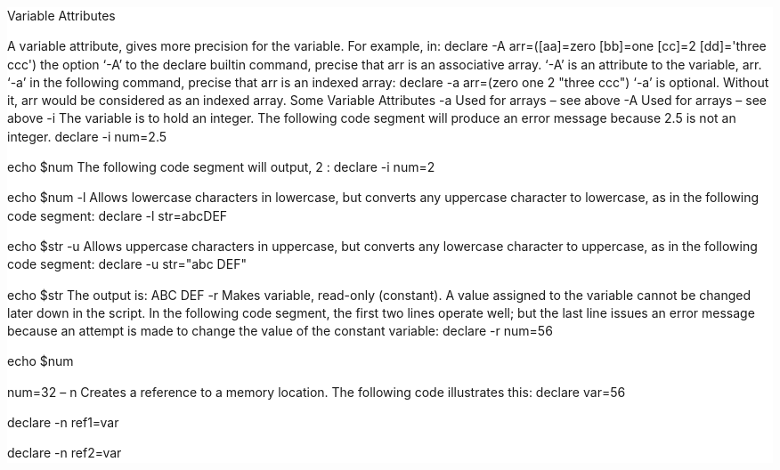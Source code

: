 
Variable Attributes

A variable attribute, gives more precision for the variable. For example, in:
declare -A arr=([aa]=zero [bb]=one [cc]=2 [dd]='three ccc')
the option ‘-A’ to the declare builtin command, precise that arr is an
associative array. ‘-A’ is an attribute to the variable, arr. ‘-a’ in the
following command, precise that arr is an indexed array:
declare -a arr=(zero one 2 "three ccc")
‘-a’ is optional. Without it, arr would be considered as an indexed array.
Some Variable Attributes
-a
Used for arrays – see above
-A
Used for arrays – see above
-i
The variable is to hold an integer. The following code segment will produce an
error message because 2.5 is not an integer.
declare -i num=2.5

echo $num
The following code segment will output, 2 :
declare -i num=2

echo $num
-l
Allows lowercase characters in lowercase, but converts any uppercase character
to lowercase, as in the following code segment:
declare -l str=abcDEF

echo $str
-u
Allows uppercase characters in uppercase, but converts any lowercase character
to uppercase, as in the following code segment:
declare -u str="abc DEF"

echo $str
The output is: ABC DEF
-r
Makes variable, read-only (constant). A value assigned to the variable cannot
be changed later down in the script. In the following code segment, the first
two lines operate well; but the last line issues an error message because an
attempt is made to change the value of the constant variable:
declare -r num=56

echo $num

num=32
– n
Creates a reference to a memory location. The following code illustrates this:
declare var=56

declare -n ref1=var

declare -n ref2=var
